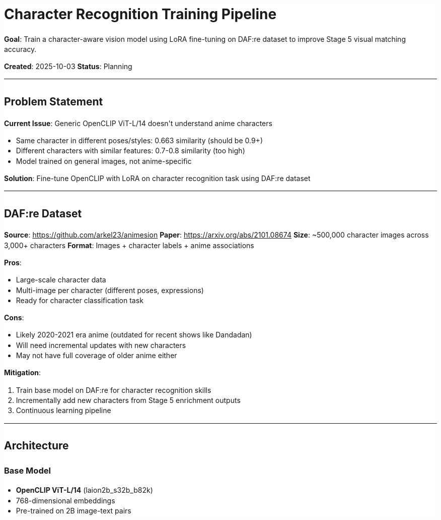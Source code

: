 # Character Recognition Training Pipeline

**Goal**: Train a character-aware vision model using LoRA fine-tuning on DAF:re dataset to improve Stage 5 visual matching accuracy.

**Created**: 2025-10-03
**Status**: Planning

---

## Problem Statement

**Current Issue**: Generic OpenCLIP ViT-L/14 doesn't understand anime characters
- Same character in different poses/styles: 0.663 similarity (should be 0.9+)
- Different characters with similar features: 0.7-0.8 similarity (too high)
- Model trained on general images, not anime-specific

**Solution**: Fine-tune OpenCLIP with LoRA on character recognition task using DAF:re dataset

---

## DAF:re Dataset

**Source**: https://github.com/arkel23/animesion
**Paper**: https://arxiv.org/abs/2101.08674
**Size**: ~500,000 character images across 3,000+ characters
**Format**: Images + character labels + anime associations

**Pros**:
- Large-scale character data
- Multi-image per character (different poses, expressions)
- Ready for character classification task

**Cons**:
- Likely 2020-2021 era anime (outdated for recent shows like Dandadan)
- Will need incremental updates with new characters
- May not have full coverage of older anime either

**Mitigation**:
1. Train base model on DAF:re for character recognition skills
2. Incrementally add new characters from Stage 5 enrichment outputs
3. Continuous learning pipeline

---

## Architecture

### Base Model
- **OpenCLIP ViT-L/14** (laion2b_s32b_b82k)
- 768-dimensional embeddings
- Pre-trained on 2B image-text pairs
